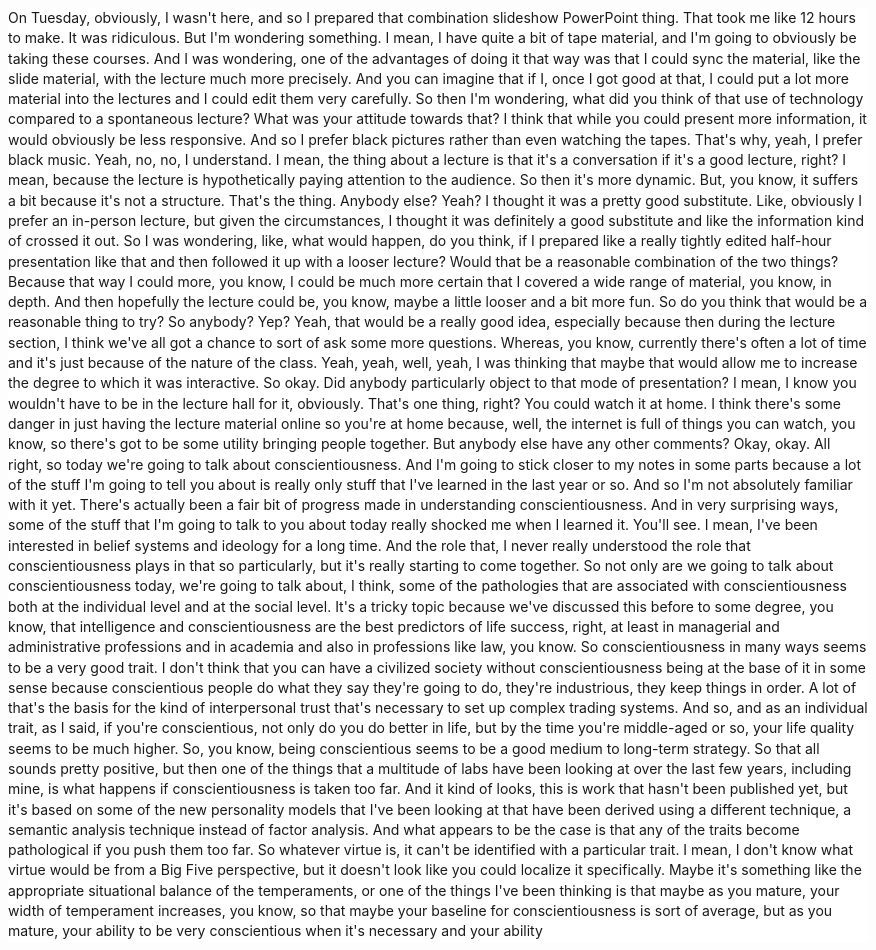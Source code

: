  On Tuesday, obviously, I wasn't here, and so I prepared that combination slideshow PowerPoint thing. That took me like 12 hours to make. It was ridiculous. But I'm wondering something. I mean, I have quite a bit of tape material, and I'm going to obviously be taking these courses. And I was wondering, one of the advantages of doing it that way was that I could sync the material, like the slide material, with the lecture much more precisely. And you can imagine that if I, once I got good at that, I could put a lot more material into the lectures and I could edit them very carefully. So then I'm wondering, what did you think of that use of technology compared to a spontaneous lecture? What was your attitude towards that? I think that while you could present more information, it would obviously be less responsive. And so I prefer black pictures rather than even watching the tapes. That's why, yeah, I prefer black music. Yeah, no, no, I understand. I mean, the thing about a lecture is that it's a conversation if it's a good lecture, right? I mean, because the lecture is hypothetically paying attention to the audience. So then it's more dynamic. But, you know, it suffers a bit because it's not a structure. That's the thing. Anybody else? Yeah? I thought it was a pretty good substitute. Like, obviously I prefer an in-person lecture, but given the circumstances, I thought it was definitely a good substitute and like the information kind of crossed it out. So I was wondering, like, what would happen, do you think, if I prepared like a really tightly edited half-hour presentation like that and then followed it up with a looser lecture? Would that be a reasonable combination of the two things? Because that way I could more, you know, I could be much more certain that I covered a wide range of material, you know, in depth. And then hopefully the lecture could be, you know, maybe a little looser and a bit more fun. So do you think that would be a reasonable thing to try? So anybody? Yep? Yeah, that would be a really good idea, especially because then during the lecture section, I think we've all got a chance to sort of ask some more questions. Whereas, you know, currently there's often a lot of time and it's just because of the nature of the class. Yeah, yeah, well, yeah, I was thinking that maybe that would allow me to increase the degree to which it was interactive. So okay. Did anybody particularly object to that mode of presentation? I mean, I know you wouldn't have to be in the lecture hall for it, obviously. That's one thing, right? You could watch it at home. I think there's some danger in just having the lecture material online so you're at home because, well, the internet is full of things you can watch, you know, so there's got to be some utility bringing people together. But anybody else have any other comments? Okay, okay. All right, so today we're going to talk about conscientiousness. And I'm going to stick closer to my notes in some parts because a lot of the stuff I'm going to tell you about is really only stuff that I've learned in the last year or so. And so I'm not absolutely familiar with it yet. There's actually been a fair bit of progress made in understanding conscientiousness. And in very surprising ways, some of the stuff that I'm going to talk to you about today really shocked me when I learned it. You'll see. I mean, I've been interested in belief systems and ideology for a long time. And the role that, I never really understood the role that conscientiousness plays in that so particularly, but it's really starting to come together. So not only are we going to talk about conscientiousness today, we're going to talk about, I think, some of the pathologies that are associated with conscientiousness both at the individual level and at the social level. It's a tricky topic because we've discussed this before to some degree, you know, that intelligence and conscientiousness are the best predictors of life success, right, at least in managerial and administrative professions and in academia and also in professions like law, you know. So conscientiousness in many ways seems to be a very good trait. I don't think that you can have a civilized society without conscientiousness being at the base of it in some sense because conscientious people do what they say they're going to do, they're industrious, they keep things in order. A lot of that's the basis for the kind of interpersonal trust that's necessary to set up complex trading systems. And so, and as an individual trait, as I said, if you're conscientious, not only do you do better in life, but by the time you're middle-aged or so, your life quality seems to be much higher. So, you know, being conscientious seems to be a good medium to long-term strategy. So that all sounds pretty positive, but then one of the things that a multitude of labs have been looking at over the last few years, including mine, is what happens if conscientiousness is taken too far. And it kind of looks, this is work that hasn't been published yet, but it's based on some of the new personality models that I've been looking at that have been derived using a different technique, a semantic analysis technique instead of factor analysis. And what appears to be the case is that any of the traits become pathological if you push them too far. So whatever virtue is, it can't be identified with a particular trait. I mean, I don't know what virtue would be from a Big Five perspective, but it doesn't look like you could localize it specifically. Maybe it's something like the appropriate situational balance of the temperaments, or one of the things I've been thinking is that maybe as you mature, your width of temperament increases, you know, so that maybe your baseline for conscientiousness is sort of average, but as you mature, your ability to be very conscientious when it's necessary and your ability